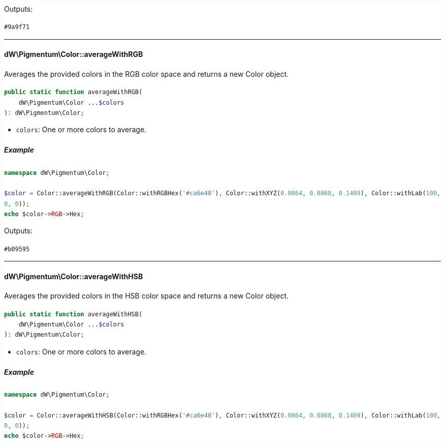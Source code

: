 Outputs:

```
#9a9f71
```

---

#### dW\Pigmentum\Color::averageWithRGB ####

Averages the provided colors in the RGB color space and returns a new Color object.

```php
public static function averageWithRGB(
    dW\Pigmentum\Color ...$colors
): dW\Pigmentum\Color;
```

* `colors`: One or more colors to average.

##### Example #####

```php
namespace dW\Pigmentum\Color;

$color = Color::averageWithRGB(Color::withRGBHex('#ca6e48'), Color::withXYZ(0.0864, 0.0868, 0.1409), Color::withLab(100, 0, 0));
echo $color->RGB->Hex;
```

Outputs:

```
#b09595
```

---

#### dW\Pigmentum\Color::averageWithHSB ####

Averages the provided colors in the HSB color space and returns a new Color object.

```php
public static function averageWithHSB(
    dW\Pigmentum\Color ...$colors
): dW\Pigmentum\Color;
```

* `colors`: One or more colors to average.

##### Example #####

```php
namespace dW\Pigmentum\Color;

$color = Color::averageWithHSB(Color::withRGBHex('#ca6e48'), Color::withXYZ(0.0864, 0.0868, 0.1409), Color::withLab(100, 0, 0));
echo $color->RGB->Hex;
```

